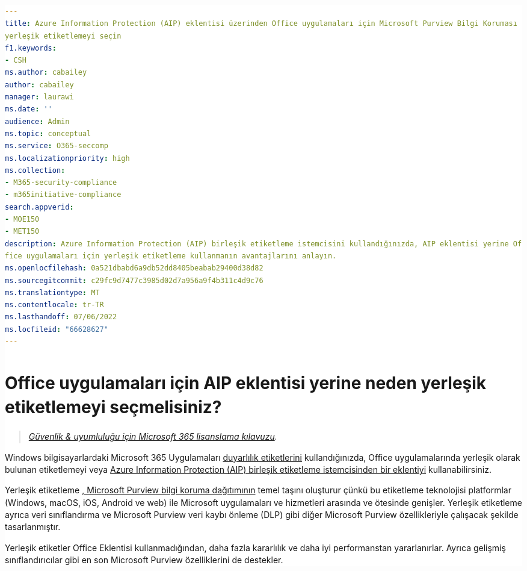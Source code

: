 ```yaml
---
title: Azure Information Protection (AIP) eklentisi üzerinden Office uygulamaları için Microsoft Purview Bilgi Koruması yerleşik etiketlemeyi seçin
f1.keywords:
- CSH
ms.author: cabailey
author: cabailey
manager: laurawi
ms.date: ''
audience: Admin
ms.topic: conceptual
ms.service: O365-seccomp
ms.localizationpriority: high
ms.collection:
- M365-security-compliance
- m365initiative-compliance
search.appverid:
- MOE150
- MET150
description: Azure Information Protection (AIP) birleşik etiketleme istemcisini kullandığınızda, AIP eklentisi yerine Office uygulamaları için yerleşik etiketleme kullanmanın avantajlarını anlayın.
ms.openlocfilehash: 0a521dbabd6a9db52dd8405beabab29400d38d82
ms.sourcegitcommit: c29fc9d7477c3985d02d7a956a9f4b311c4d9c76
ms.translationtype: MT
ms.contentlocale: tr-TR
ms.lasthandoff: 07/06/2022
ms.locfileid: "66628627"
---
```

# <a name="why-choose-built-in-labeling-over-the-aip-add-in-for-office-apps"></a>Office uygulamaları için AIP eklentisi yerine neden yerleşik etiketlemeyi seçmelisiniz?

>*[Güvenlik & uyumluluğu için Microsoft 365 lisanslama kılavuzu](/office365/servicedescriptions/microsoft-365-service-descriptions/microsoft-365-tenantlevel-services-licensing-guidance/microsoft-365-security-compliance-licensing-guidance).*

Windows bilgisayarlardaki Microsoft 365 Uygulamaları [duyarlılık etiketlerini](sensitivity-labels.md) kullandığınızda, Office uygulamalarında yerleşik olarak bulunan etiketlemeyi veya [Azure Information Protection (AIP) birleşik etiketleme istemcisinden bir eklentiyi](/azure/information-protection/rms-client/aip-clientv2) kullanabilirsiniz. 

Yerleşik etiketleme [, Microsoft Purview bilgi koruma dağıtımının](information-protection-solution.md) temel taşını oluşturur çünkü bu etiketleme teknolojisi platformlar (Windows, macOS, iOS, Android ve web) ile Microsoft uygulamaları ve hizmetleri arasında ve ötesinde genişler. Yerleşik etiketleme ayrıca veri sınıflandırma ve Microsoft Purview veri kaybı önleme (DLP) gibi diğer Microsoft Purview özellikleriyle çalışacak şekilde tasarlanmıştır.

Yerleşik etiketler Office Eklentisi kullanmadığından, daha fazla kararlılık ve daha iyi performanstan yararlanırlar. Ayrıca gelişmiş sınıflandırıcılar gibi en son Microsoft Purview özelliklerini de destekler.
